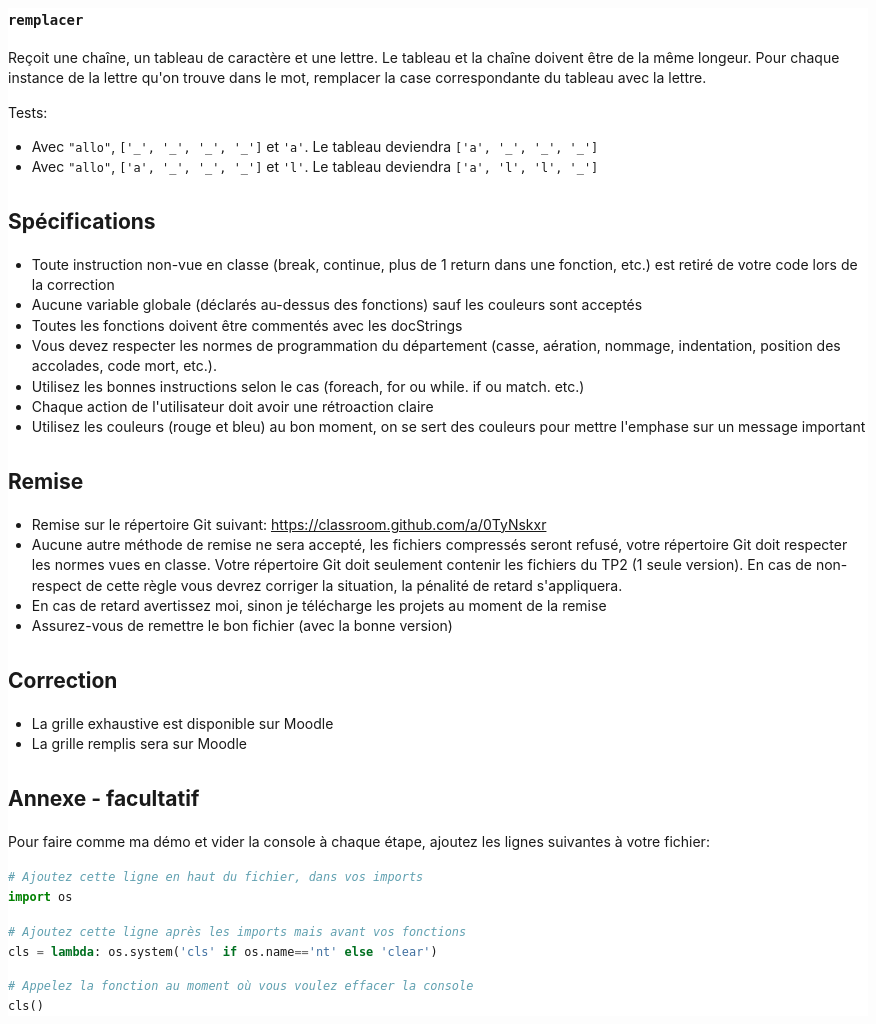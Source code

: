 ### `remplacer`

Reçoit une chaîne, un tableau de caractère et une lettre. Le tableau et la chaîne doivent être de la même longeur. Pour chaque instance de la lettre qu'on trouve dans le mot, remplacer la case correspondante du tableau avec la lettre.

Tests:

 * Avec `"allo"`, `['_', '_', '_', '_']` et `'a'`. Le tableau deviendra `['a', '_', '_', '_']`
 * Avec `"allo"`, `['a', '_', '_', '_']` et `'l'`. Le tableau deviendra `['a', 'l', 'l', '_']`

## Spécifications

 * Toute instruction non-vue en classe (break, continue, plus de 1 return dans une fonction, etc.) est retiré de votre code lors de la correction
 * Aucune variable globale (déclarés au-dessus des fonctions) sauf les couleurs sont acceptés
 * Toutes les fonctions doivent être commentés avec les docStrings
 * Vous devez respecter les normes de programmation du département (casse, aération, nommage, indentation, position des accolades, code mort, etc.).
 * Utilisez les bonnes instructions selon le cas (foreach, for ou while. if ou match. etc.)
 * Chaque action de l'utilisateur doit avoir une rétroaction claire
 * Utilisez les couleurs (rouge et bleu) au bon moment, on se sert des couleurs pour mettre l'emphase sur un message important

## Remise 

 * Remise sur le répertoire Git suivant: https://classroom.github.com/a/0TyNskxr
 * Aucune autre méthode de remise ne sera accepté, les fichiers compressés seront refusé, votre répertoire Git doit respecter les normes vues en classe. Votre répertoire Git doit seulement contenir les fichiers du TP2 (1 seule version). En cas de non-respect de cette règle vous devrez corriger la situation, la pénalité de retard s'appliquera.
 * En cas de retard avertissez moi, sinon je télécharge les projets au moment de la remise
 * Assurez-vous de remettre le bon fichier (avec la bonne version)

## Correction

 * La grille exhaustive est disponible sur Moodle
 * La grille remplis sera sur Moodle

## Annexe - facultatif

Pour faire comme ma démo et vider la console à chaque étape, ajoutez les lignes suivantes à votre fichier:

```py
# Ajoutez cette ligne en haut du fichier, dans vos imports
import os
```

```py
# Ajoutez cette ligne après les imports mais avant vos fonctions
cls = lambda: os.system('cls' if os.name=='nt' else 'clear')
```

```py
# Appelez la fonction au moment où vous voulez effacer la console
cls()
```